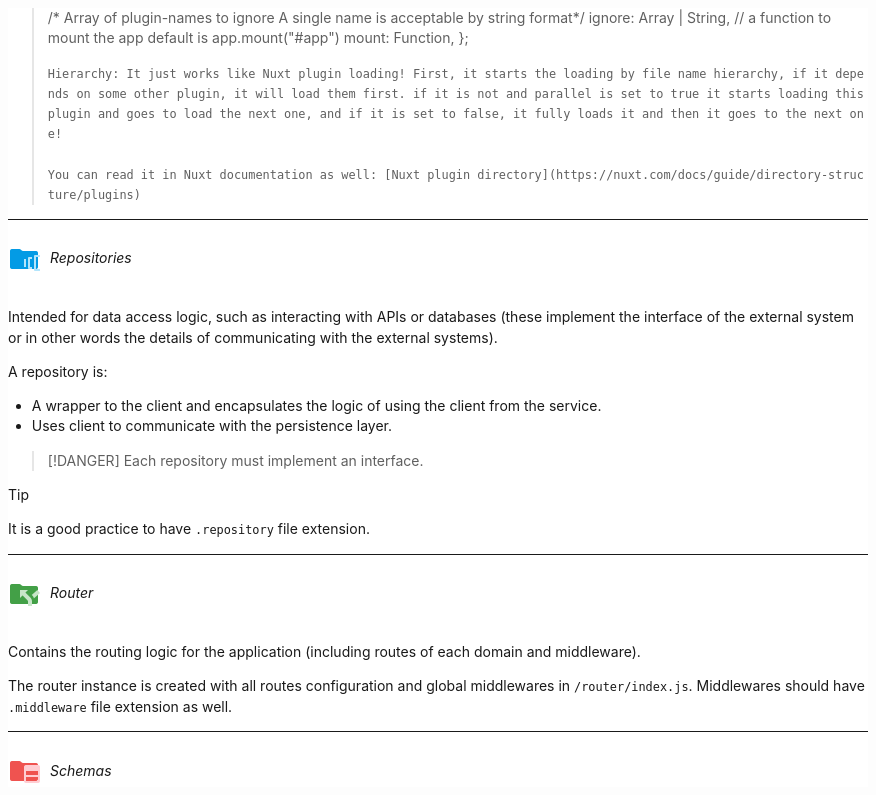 >  /* Array of plugin-names to ignore
>   A single name is acceptable by string format*/
>  ignore: Array | String,
>  // a function to mount the app default is app.mount("#app")
>  mount: Function,
>};
> ```
> Hierarchy: It just works like Nuxt plugin loading! First, it starts the loading by file name hierarchy, if it depends on some other plugin, it will load them first. if it is not and parallel is set to true it starts loading this plugin and goes to load the next one, and if it is set to false, it fully loads it and then it goes to the next one!
> 
> You can read it in Nuxt documentation as well: [Nuxt plugin directory](https://nuxt.com/docs/guide/directory-structure/plugins)

---

### <a id="Repositories" href="#Repositories" style="text-decoration:none;"><h6 style="display:flex; gap:10px; align-items:center;color:var(--vt-c-text-light-2);font-size:1rem"><img src="./../assets/icons/Repositories.svg" width="32px" height="32px"/>Repositories</h6></a>

Intended for data access logic, such as interacting with APIs or databases (these implement the interface of the external system or in other words the details of communicating with the external systems).

A repository is:
- A wrapper to the client and encapsulates the logic of using the client from the service.
- Uses client to communicate with the persistence layer.

> [!DANGER]
> Each repository must implement an interface.

> [!TIP]  
> It is a good practice to have `.repository` file extension.

---

### <a id="Router" href="#Router" style="text-decoration:none;"><h6 style="display:flex; gap:10px; align-items:center;color:var(--vt-c-text-light-2);font-size:1rem"><img src="./../assets/icons/Router.svg" width="32px" height="32px"/>Router</h6></a>

Contains the routing logic for the application (including routes of each domain and middleware).

The router instance is created with all routes configuration and global middlewares in `/router/index.js`. Middlewares should have `.middleware` file extension as well.

--- 

### <a id="Schemas" href="#Schemas" style="text-decoration:none;"><h6 style="display:flex; gap:10px; align-items:center;color:var(--vt-c-text-light-2);font-size:1rem"><img src="./../assets/icons/Schemas.svg" width="32px" height="32px"/>Schemas</h6></a>
